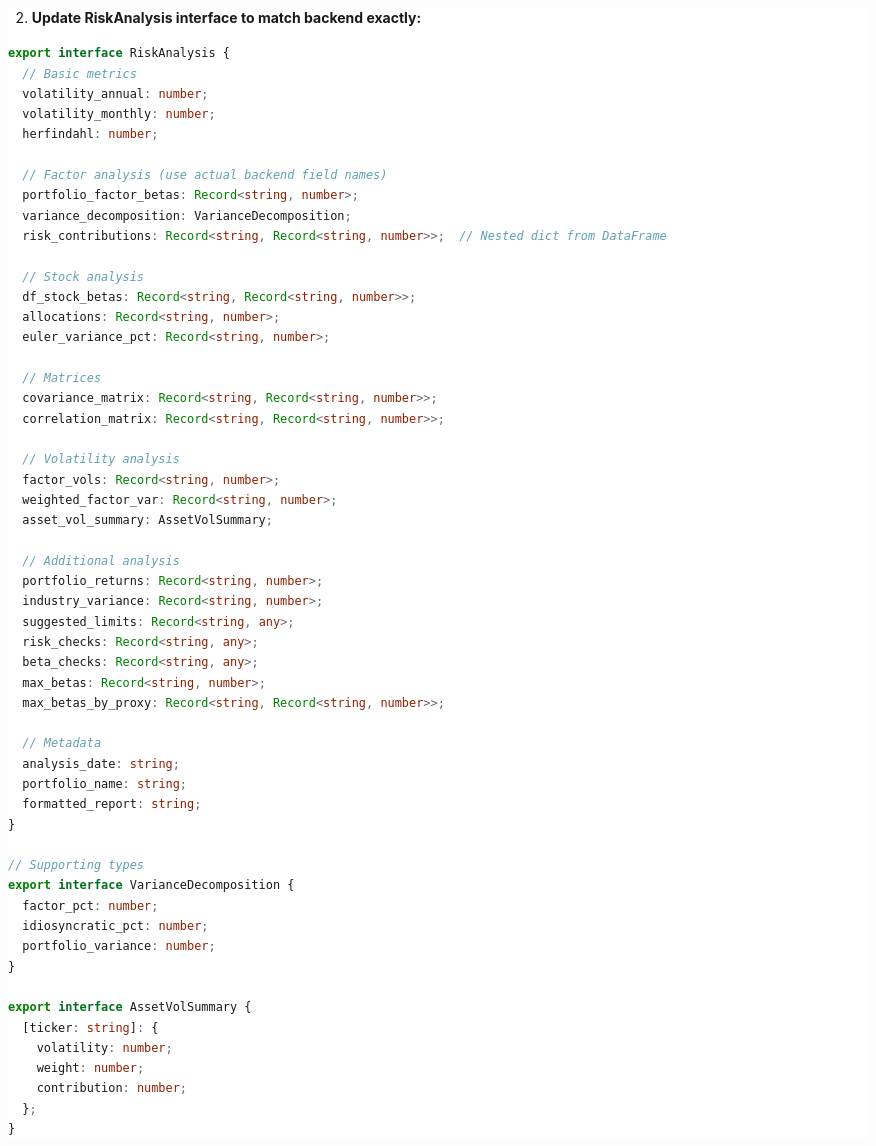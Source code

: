 2. **Update RiskAnalysis interface to match backend exactly:**
```typescript
export interface RiskAnalysis {
  // Basic metrics
  volatility_annual: number;
  volatility_monthly: number;
  herfindahl: number;
  
  // Factor analysis (use actual backend field names)
  portfolio_factor_betas: Record<string, number>;
  variance_decomposition: VarianceDecomposition;
  risk_contributions: Record<string, Record<string, number>>;  // Nested dict from DataFrame
  
  // Stock analysis
  df_stock_betas: Record<string, Record<string, number>>;
  allocations: Record<string, number>;
  euler_variance_pct: Record<string, number>;
  
  // Matrices
  covariance_matrix: Record<string, Record<string, number>>;
  correlation_matrix: Record<string, Record<string, number>>;
  
  // Volatility analysis
  factor_vols: Record<string, number>;
  weighted_factor_var: Record<string, number>;
  asset_vol_summary: AssetVolSummary;
  
  // Additional analysis
  portfolio_returns: Record<string, number>;
  industry_variance: Record<string, number>;
  suggested_limits: Record<string, any>;
  risk_checks: Record<string, any>;
  beta_checks: Record<string, any>;
  max_betas: Record<string, number>;
  max_betas_by_proxy: Record<string, Record<string, number>>;
  
  // Metadata
  analysis_date: string;
  portfolio_name: string;
  formatted_report: string;
}

// Supporting types
export interface VarianceDecomposition {
  factor_pct: number;
  idiosyncratic_pct: number;
  portfolio_variance: number;
}

export interface AssetVolSummary {
  [ticker: string]: {
    volatility: number;
    weight: number;
    contribution: number;
  };
}
```
